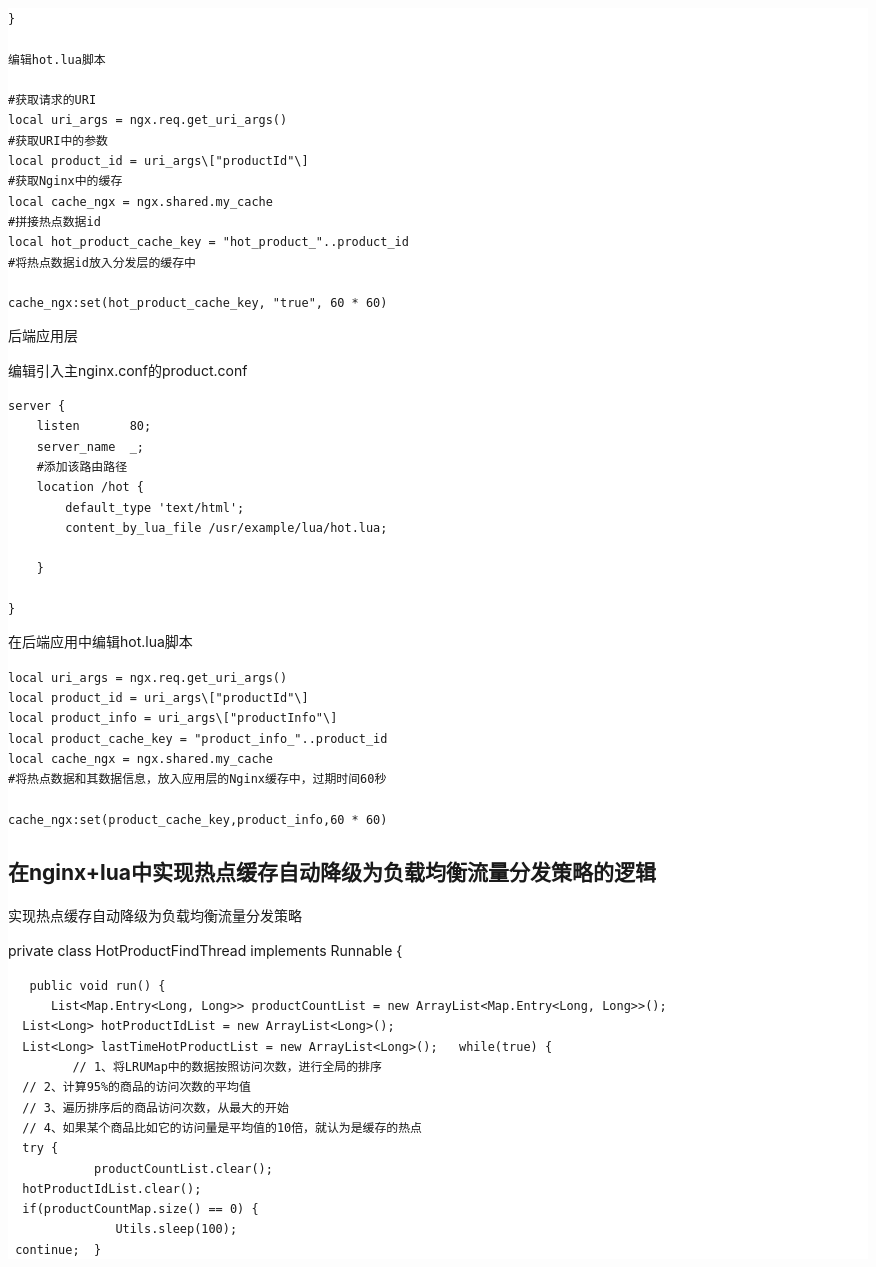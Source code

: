     }    

    编辑hot.lua脚本
    
    #获取请求的URI  
    local uri_args = ngx.req.get_uri_args()  
    #获取URI中的参数  
    local product_id = uri_args\["productId"\]  
    #获取Nginx中的缓存  
    local cache_ngx = ngx.shared.my_cache  
    #拼接热点数据id  
    local hot_product_cache_key = "hot_product_"..product_id  
    #将热点数据id放入分发层的缓存中  
    
    cache_ngx:set(hot_product_cache_key, "true", 60 * 60)  
后端应用层

编辑引入主nginx.conf的product.conf

    server {    
        listen       80;    
        server_name  _;    
        #添加该路由路径  
        location /hot {    
            default_type 'text/html';    
            content_by_lua_file /usr/example/lua/hot.lua;    
    
        }  
    
    }  


在后端应用中编辑hot.lua脚本

    local uri_args = ngx.req.get_uri_args()  
    local product_id = uri_args\["productId"\]  
    local product_info = uri_args\["productInfo"\]  
    local product_cache_key = "product_info_"..product_id  
    local cache_ngx = ngx.shared.my_cache  
    #将热点数据和其数据信息，放入应用层的Nginx缓存中，过期时间60秒  
    
    cache_ngx:set(product_cache_key,product_info,60 * 60)



## 在nginx+lua中实现热点缓存自动降级为负载均衡流量分发策略的逻辑




实现热点缓存自动降级为负载均衡流量分发策略

  private class HotProductFindThread implements Runnable {
    
       public void run() {
          List<Map.Entry<Long, Long>> productCountList = new ArrayList<Map.Entry<Long, Long>>();
      List<Long> hotProductIdList = new ArrayList<Long>();
      List<Long> lastTimeHotProductList = new ArrayList<Long>();   while(true) {
             // 1、将LRUMap中的数据按照访问次数，进行全局的排序
      // 2、计算95%的商品的访问次数的平均值
      // 3、遍历排序后的商品访问次数，从最大的开始
      // 4、如果某个商品比如它的访问量是平均值的10倍，就认为是缓存的热点
      try {
                productCountList.clear();
      hotProductIdList.clear();
      if(productCountMap.size() == 0) {
                   Utils.sleep(100);
     continue;  }
                